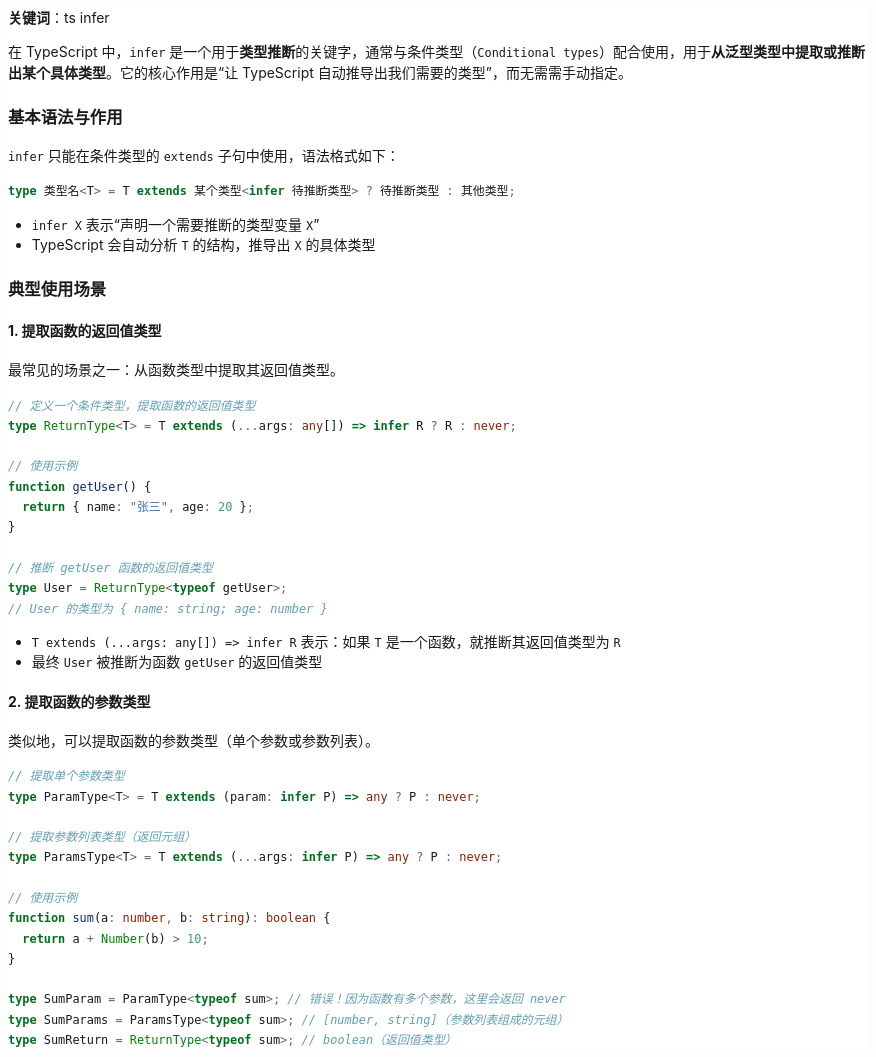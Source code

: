 **关键词**：ts infer

在 TypeScript 中，`infer` 是一个用于**类型推断**的关键字，通常与条件类型（`Conditional types`）配合使用，用于**从泛型类型中提取或推断出某个具体类型**。它的核心作用是“让 TypeScript 自动推导出我们需要的类型”，而无需需手动指定。

### 基本语法与作用

`infer` 只能在条件类型的 `extends` 子句中使用，语法格式如下：

```typescript
type 类型名<T> = T extends 某个类型<infer 待推断类型> ? 待推断类型 : 其他类型;
```

- `infer X` 表示“声明一个需要推断的类型变量 `X`”
- TypeScript 会自动分析 `T` 的结构，推导出 `X` 的具体类型

### 典型使用场景

#### 1. 提取函数的返回值类型

最常见的场景之一：从函数类型中提取其返回值类型。

```typescript
// 定义一个条件类型，提取函数的返回值类型
type ReturnType<T> = T extends (...args: any[]) => infer R ? R : never;

// 使用示例
function getUser() {
  return { name: "张三", age: 20 };
}

// 推断 getUser 函数的返回值类型
type User = ReturnType<typeof getUser>;
// User 的类型为 { name: string; age: number }
```

- `T extends (...args: any[]) => infer R` 表示：如果 `T` 是一个函数，就推断其返回值类型为 `R`
- 最终 `User` 被推断为函数 `getUser` 的返回值类型

#### 2. 提取函数的参数类型

类似地，可以提取函数的参数类型（单个参数或参数列表）。

```typescript
// 提取单个参数类型
type ParamType<T> = T extends (param: infer P) => any ? P : never;

// 提取参数列表类型（返回元组）
type ParamsType<T> = T extends (...args: infer P) => any ? P : never;

// 使用示例
function sum(a: number, b: string): boolean {
  return a + Number(b) > 10;
}

type SumParam = ParamType<typeof sum>; // 错误！因为函数有多个参数，这里会返回 never
type SumParams = ParamsType<typeof sum>; // [number, string]（参数列表组成的元组）
type SumReturn = ReturnType<typeof sum>; // boolean（返回值类型）
```
